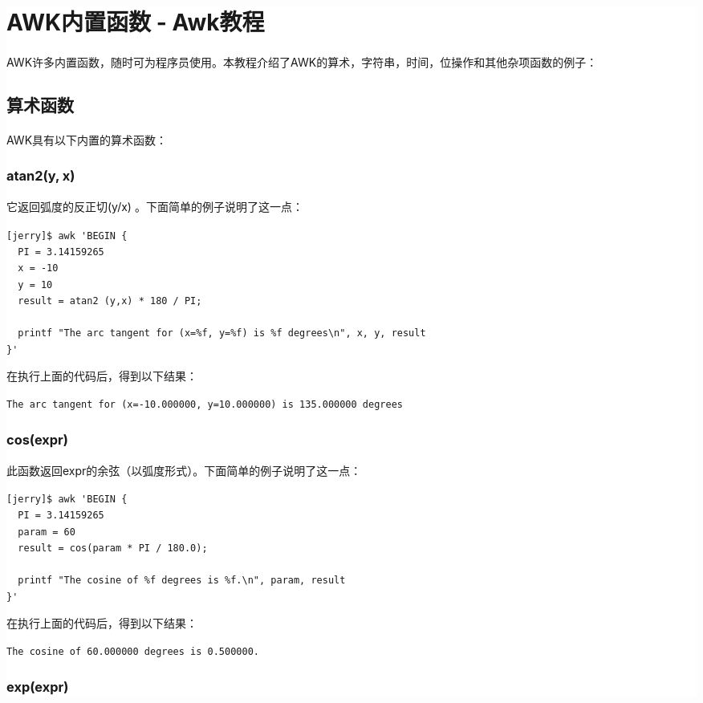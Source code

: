 # AWK内置函数 - Awk教程

AWK许多内置函数，随时可为程序员使用。本教程介绍了AWK的算术，字符串，时间，位操作和其他杂项函数的例子：

## 算术函数

AWK具有以下内置的算术函数：

### atan2(y, x)

它返回弧度的反正切(y/x) 。下面简单的例子说明了这一点：

```
[jerry]$ awk 'BEGIN {
  PI = 3.14159265
  x = -10
  y = 10
  result = atan2 (y,x) * 180 / PI;

  printf "The arc tangent for (x=%f, y=%f) is %f degrees\n", x, y, result
}'

```

在执行上面的代码后，得到以下结果：

```
The arc tangent for (x=-10.000000, y=10.000000) is 135.000000 degrees

```

### cos(expr)

此函数返回expr的余弦（以弧度形式）。下面简单的例子说明了这一点：

```
[jerry]$ awk 'BEGIN {
  PI = 3.14159265
  param = 60
  result = cos(param * PI / 180.0);

  printf "The cosine of %f degrees is %f.\n", param, result
}'

```

在执行上面的代码后，得到以下结果：

```
The cosine of 60.000000 degrees is 0.500000.

```

### exp(expr)
